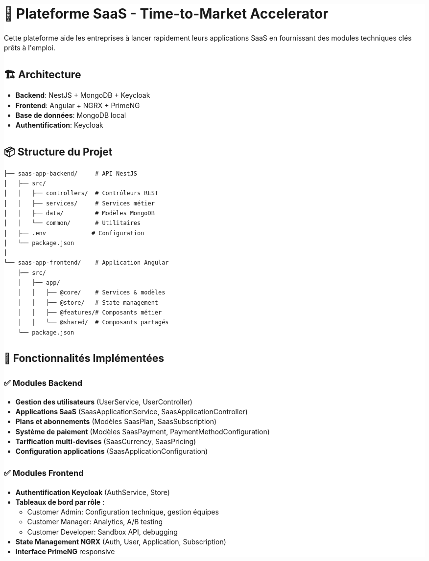 # 🚀 Plateforme SaaS - Time-to-Market Accelerator

Cette plateforme aide les entreprises à lancer rapidement leurs applications SaaS en fournissant des modules techniques clés prêts à l'emploi.

## 🏗️ Architecture

- **Backend**: NestJS + MongoDB + Keycloak
- **Frontend**: Angular + NGRX + PrimeNG
- **Base de données**: MongoDB local
- **Authentification**: Keycloak

## 📦 Structure du Projet

```
├── saas-app-backend/     # API NestJS
│   ├── src/
│   │   ├── controllers/  # Contrôleurs REST
│   │   ├── services/     # Services métier
│   │   ├── data/         # Modèles MongoDB
│   │   └── common/       # Utilitaires
│   ├── .env             # Configuration
│   └── package.json
│
└── saas-app-frontend/    # Application Angular
    ├── src/
    │   ├── app/
    │   │   ├── @core/    # Services & modèles
    │   │   ├── @store/   # State management
    │   │   ├── @features/# Composants métier
    │   │   └── @shared/  # Composants partagés
    └── package.json
```

## 🧩 Fonctionnalités Implémentées

### ✅ Modules Backend

- **Gestion des utilisateurs** (UserService, UserController)
- **Applications SaaS** (SaasApplicationService, SaasApplicationController)
- **Plans et abonnements** (Modèles SaasPlan, SaasSubscription)
- **Système de paiement** (Modèles SaasPayment, PaymentMethodConfiguration)
- **Tarification multi-devises** (SaasCurrency, SaasPricing)
- **Configuration applications** (SaasApplicationConfiguration)

### ✅ Modules Frontend

- **Authentification Keycloak** (AuthService, Store)
- **Tableaux de bord par rôle** :
  - Customer Admin: Configuration technique, gestion équipes
  - Customer Manager: Analytics, A/B testing
  - Customer Developer: Sandbox API, debugging
- **State Management NGRX** (Auth, User, Application, Subscription)
- **Interface PrimeNG** responsive
